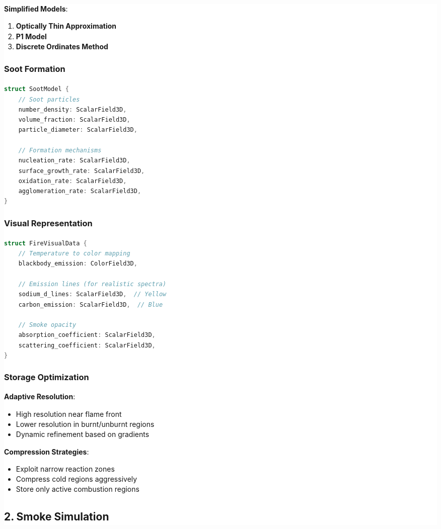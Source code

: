 **Simplified Models**:
1. **Optically Thin Approximation**
2. **P1 Model**
3. **Discrete Ordinates Method**

### Soot Formation

```rust
struct SootModel {
    // Soot particles
    number_density: ScalarField3D,
    volume_fraction: ScalarField3D,
    particle_diameter: ScalarField3D,
    
    // Formation mechanisms
    nucleation_rate: ScalarField3D,
    surface_growth_rate: ScalarField3D,
    oxidation_rate: ScalarField3D,
    agglomeration_rate: ScalarField3D,
}
```

### Visual Representation

```rust
struct FireVisualData {
    // Temperature to color mapping
    blackbody_emission: ColorField3D,
    
    // Emission lines (for realistic spectra)
    sodium_d_lines: ScalarField3D,  // Yellow
    carbon_emission: ScalarField3D,  // Blue
    
    // Smoke opacity
    absorption_coefficient: ScalarField3D,
    scattering_coefficient: ScalarField3D,
}
```

### Storage Optimization

**Adaptive Resolution**:
- High resolution near flame front
- Lower resolution in burnt/unburnt regions
- Dynamic refinement based on gradients

**Compression Strategies**:
- Exploit narrow reaction zones
- Compress cold regions aggressively
- Store only active combustion regions

## 2. Smoke Simulation
